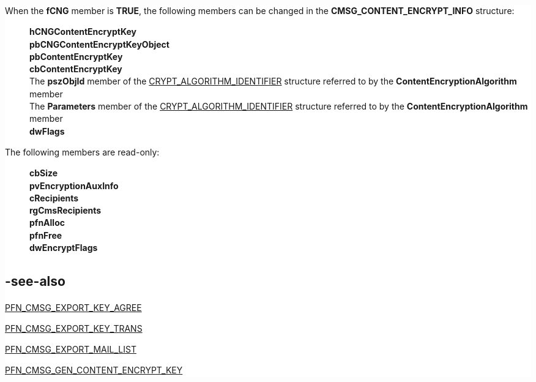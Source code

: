 
When the <b>fCNG</b> member is <b>TRUE</b>, the following members can be changed in the <b>CMSG_CONTENT_ENCRYPT_INFO</b> structure:<dl>
<dd><b>hCNGContentEncryptKey</b></dd>
<dd><b>pbCNGContentEncryptKeyObject</b></dd>
<dd><b>pbContentEncryptKey</b></dd>
<dd><b>cbContentEncryptKey</b></dd>
<dd>The <b>pszObjId</b> member of the <a href="/windows/desktop/api/wincrypt/ns-wincrypt-crypt_algorithm_identifier">CRYPT_ALGORITHM_IDENTIFIER</a> structure referred to by the <b>ContentEncryptionAlgorithm</b> member</dd>
<dd>The <b>Parameters</b> member of the <a href="/windows/desktop/api/wincrypt/ns-wincrypt-crypt_algorithm_identifier">CRYPT_ALGORITHM_IDENTIFIER</a> structure referred to by the <b>ContentEncryptionAlgorithm</b> member</dd>
<dd><b>dwFlags</b></dd>
</dl>


The following members are read-only:<dl>
<dd><b>cbSize</b></dd>
<dd><b>pvEncryptionAuxInfo</b></dd>
<dd><b>cRecipients</b></dd>
<dd><b>rgCmsRecipients</b></dd>
<dd><b>pfnAlloc</b></dd>
<dd><b>pfnFree</b></dd>
<dd><b>dwEncryptFlags</b></dd>
</dl>

## -see-also

<a href="/windows/desktop/api/wincrypt/nc-wincrypt-pfn_cmsg_export_key_agree">PFN_CMSG_EXPORT_KEY_AGREE</a>



<a href="/windows/desktop/api/wincrypt/nc-wincrypt-pfn_cmsg_export_key_trans">PFN_CMSG_EXPORT_KEY_TRANS</a>



<a href="/windows/desktop/api/wincrypt/nc-wincrypt-pfn_cmsg_export_mail_list">PFN_CMSG_EXPORT_MAIL_LIST</a>



<a href="/windows/desktop/api/wincrypt/nc-wincrypt-pfn_cmsg_gen_content_encrypt_key">PFN_CMSG_GEN_CONTENT_ENCRYPT_KEY</a>

